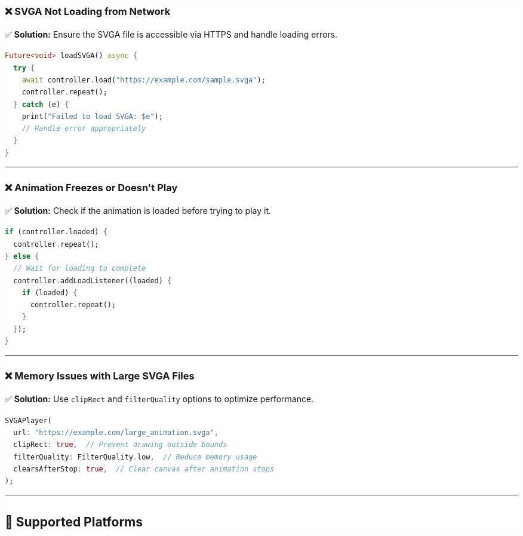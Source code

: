 
### ❌ **SVGA Not Loading from Network**

✅ **Solution:** Ensure the SVGA file is accessible via HTTPS and handle loading errors.

```dart
Future<void> loadSVGA() async {
  try {
    await controller.load("https://example.com/sample.svga");
    controller.repeat();
  } catch (e) {
    print("Failed to load SVGA: $e");
    // Handle error appropriately
  }
}
```

---

### ❌ **Animation Freezes or Doesn't Play**

✅ **Solution:** Check if the animation is loaded before trying to play it.

```dart
if (controller.loaded) {
  controller.repeat();
} else {
  // Wait for loading to complete
  controller.addLoadListener((loaded) {
    if (loaded) {
      controller.repeat();
    }
  });
}
```

---

### ❌ **Memory Issues with Large SVGA Files**

✅ **Solution:** Use `clipRect` and `filterQuality` options to optimize performance.

```dart
SVGAPlayer(
  url: "https://example.com/large_animation.svga",
  clipRect: true,  // Prevent drawing outside bounds
  filterQuality: FilterQuality.low,  // Reduce memory usage
  clearsAfterStop: true,  // Clear canvas after animation stops
);
```

---

## 📱 **Supported Platforms**

